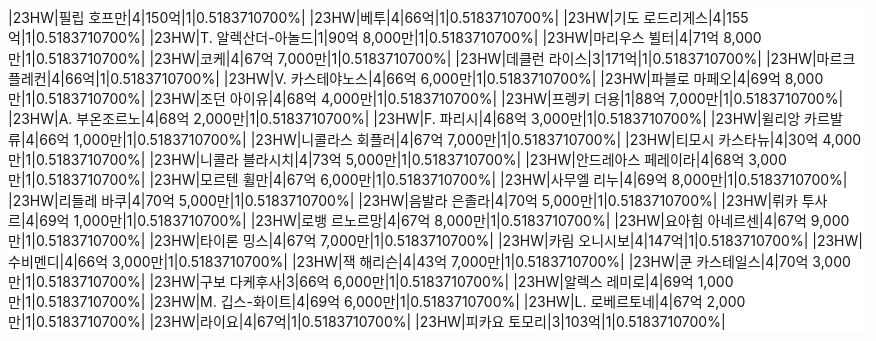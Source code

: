 |23HW|필립 호프만|4|150억|1|0.5183710700%|
|23HW|베투|4|66억|1|0.5183710700%|
|23HW|기도 로드리게스|4|155억|1|0.5183710700%|
|23HW|T. 알렉산더-아놀드|1|90억 8,000만|1|0.5183710700%|
|23HW|마리우스 뷜터|4|71억 8,000만|1|0.5183710700%|
|23HW|코케|4|67억 7,000만|1|0.5183710700%|
|23HW|데클런 라이스|3|171억|1|0.5183710700%|
|23HW|마르크 플레컨|4|66억|1|0.5183710700%|
|23HW|V. 카스테야노스|4|66억 6,000만|1|0.5183710700%|
|23HW|파블로 마페오|4|69억 8,000만|1|0.5183710700%|
|23HW|조던 아이유|4|68억 4,000만|1|0.5183710700%|
|23HW|프렝키 더용|1|88억 7,000만|1|0.5183710700%|
|23HW|A. 부온조르노|4|68억 2,000만|1|0.5183710700%|
|23HW|F. 파리시|4|68억 3,000만|1|0.5183710700%|
|23HW|윌리앙 카르발류|4|66억 1,000만|1|0.5183710700%|
|23HW|니콜라스 회플러|4|67억 7,000만|1|0.5183710700%|
|23HW|티모시 카스타뉴|4|30억 4,000만|1|0.5183710700%|
|23HW|니콜라 블라시치|4|73억 5,000만|1|0.5183710700%|
|23HW|안드레아스 페레이라|4|68억 3,000만|1|0.5183710700%|
|23HW|모르텐 휠만|4|67억 6,000만|1|0.5183710700%|
|23HW|사무엘 리누|4|69억 8,000만|1|0.5183710700%|
|23HW|리들레 바쿠|4|70억 5,000만|1|0.5183710700%|
|23HW|음발라 은졸라|4|70억 5,000만|1|0.5183710700%|
|23HW|뤼카 투사르|4|69억 1,000만|1|0.5183710700%|
|23HW|로뱅 르노르망|4|67억 8,000만|1|0.5183710700%|
|23HW|요아힘 아네르센|4|67억 9,000만|1|0.5183710700%|
|23HW|타이론 밍스|4|67억 7,000만|1|0.5183710700%|
|23HW|카림 오니시보|4|147억|1|0.5183710700%|
|23HW|수비멘디|4|66억 3,000만|1|0.5183710700%|
|23HW|잭 해리슨|4|43억 7,000만|1|0.5183710700%|
|23HW|쿤 카스테일스|4|70억 3,000만|1|0.5183710700%|
|23HW|구보 다케후사|3|66억 6,000만|1|0.5183710700%|
|23HW|알렉스 레미로|4|69억 1,000만|1|0.5183710700%|
|23HW|M. 깁스-화이트|4|69억 6,000만|1|0.5183710700%|
|23HW|L. 로베르토네|4|67억 2,000만|1|0.5183710700%|
|23HW|라이요|4|67억|1|0.5183710700%|
|23HW|피카요 토모리|3|103억|1|0.5183710700%|